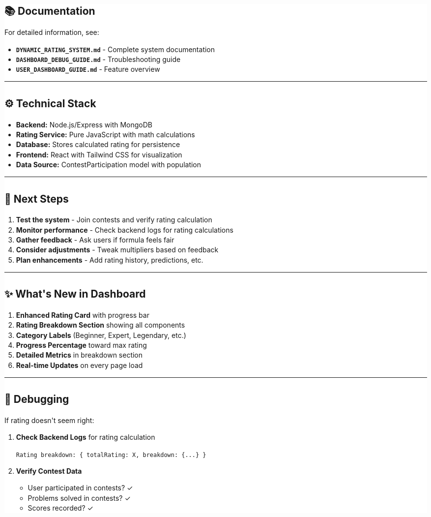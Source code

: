 
## 📚 Documentation

For detailed information, see:
- **`DYNAMIC_RATING_SYSTEM.md`** - Complete system documentation
- **`DASHBOARD_DEBUG_GUIDE.md`** - Troubleshooting guide
- **`USER_DASHBOARD_GUIDE.md`** - Feature overview

---

## ⚙️ Technical Stack

- **Backend:** Node.js/Express with MongoDB
- **Rating Service:** Pure JavaScript with math calculations
- **Database:** Stores calculated rating for persistence
- **Frontend:** React with Tailwind CSS for visualization
- **Data Source:** ContestParticipation model with population

---

## 🚀 Next Steps

1. **Test the system** - Join contests and verify rating calculation
2. **Monitor performance** - Check backend logs for rating calculations
3. **Gather feedback** - Ask users if formula feels fair
4. **Consider adjustments** - Tweak multipliers based on feedback
5. **Plan enhancements** - Add rating history, predictions, etc.

---

## ✨ What's New in Dashboard

1. **Enhanced Rating Card** with progress bar
2. **Rating Breakdown Section** showing all components
3. **Category Labels** (Beginner, Expert, Legendary, etc.)
4. **Progress Percentage** toward max rating
5. **Detailed Metrics** in breakdown section
6. **Real-time Updates** on every page load

---

## 🐛 Debugging

If rating doesn't seem right:

1. **Check Backend Logs** for rating calculation
   ```
   Rating breakdown: { totalRating: X, breakdown: {...} }
   ```

2. **Verify Contest Data**
   - User participated in contests? ✓
   - Problems solved in contests? ✓
   - Scores recorded? ✓
